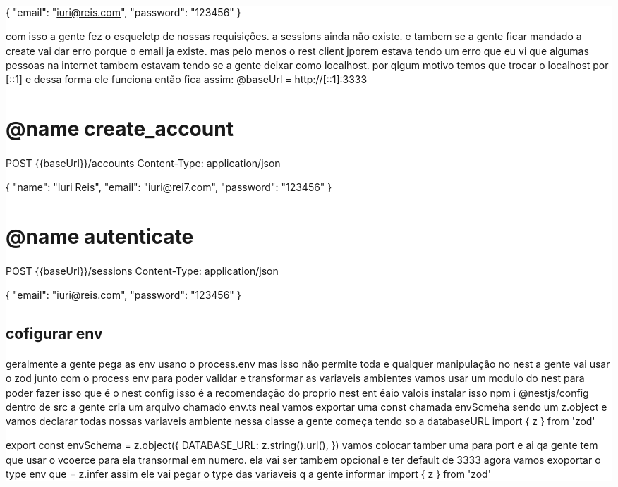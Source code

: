 {
    "email": "iuri@reis.com",
    "password": "123456"
}


com isso a gente fez o esqueletp de nossas requisições. a sessions ainda não existe. e tambem se a gente ficar mandado a create vai dar erro porque o email ja existe. mas pelo menos o rest client jporem estava tendo um erro que eu vi que algumas pessoas na internet tambem estavam tendo se a gente deixar como localhost. por qlgum motivo temos que trocar o localhost por [::1] e dessa forma ele funciona então fica assim:
@baseUrl = http://[::1]:3333

# @name create_account
POST {{baseUrl}}/accounts
Content-Type: application/json

{
    "name": "Iuri Reis",
    "email": "iuri@rei7.com",
    "password": "123456"
}

###

# @name autenticate
POST {{baseUrl}}/sessions
Content-Type: application/json

{
    "email": "iuri@reis.com",
    "password": "123456"
}

## cofigurar env
geralmente a gente pega as env usano o process.env mas isso não permite toda e qualquer manipulação no nest a gente vai usar o zod junto com o process env para poder validar e transformar as variaveis ambientes
vamos usar um modulo do nest para poder fazer isso que é o nest config isso é a recomendação do proprio nest ent éaio valois instalar isso
npm i @nestjs/config
dentro de src a gente cria um arquivo chamado env.ts
neal vamos exportar uma const chamada envScmeha sendo um z.object e vamos declarar todas nossas variaveis ambiente nessa classe a gente começa tendo so a databaseURL
import { z } from 'zod'

export const envSchema = z.object({
  DATABASE_URL: z.string().url(),
})
vamos colocar tamber uma para port e ai qa gente tem que usar o vcoerce para ela transormal em numero. ela vai ser tambem opcional e ter default de 3333
agora vamos exoportar o type env que  = z.infer<envSchema>
assim ele vai pegar o type das variaveis q a gente informar
import { z } from 'zod'
